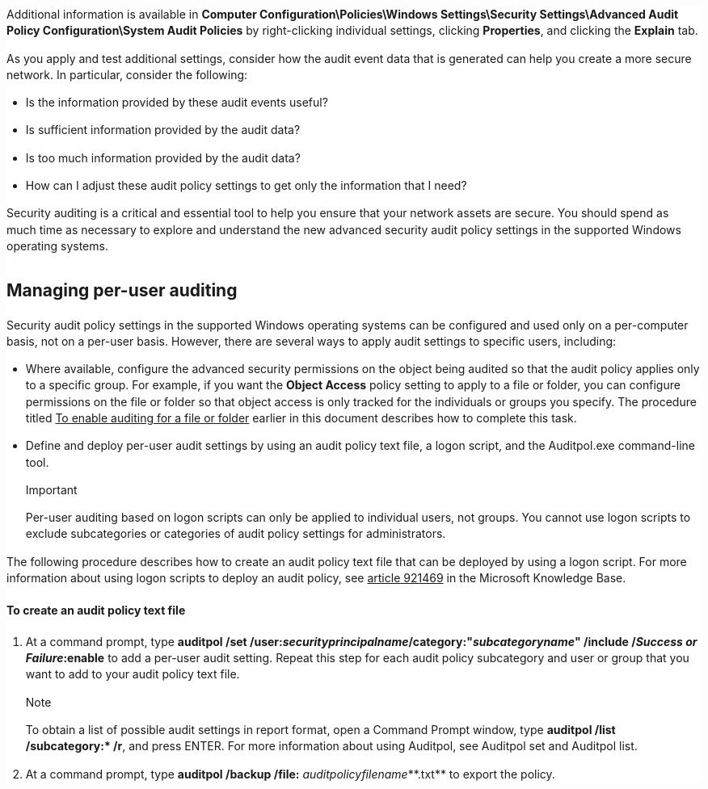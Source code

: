 Additional information is available in **Computer Configuration\\Policies\\Windows Settings\\Security Settings\\Advanced Audit Policy Configuration\\System Audit Policies** by right\-clicking individual settings, clicking **Properties**, and clicking the **Explain** tab.

As you apply and test additional settings, consider how the audit event data that is generated can help you create a more secure network. In particular, consider the following:

-   Is the information provided by these audit events useful?

-   Is sufficient information provided by the audit data?

-   Is too much information provided by the audit data?

-   How can I adjust these audit policy settings to get only the information that I need?

Security auditing is a critical and essential tool to help you ensure that your network assets are secure. You should spend as much time as necessary to explore and understand the new advanced security audit policy settings in the supported Windows operating systems.

## Managing per\-user auditing
Security audit policy settings in the supported Windows operating systems can be configured and used only on a per\-computer basis, not on a per\-user basis. However, there are several ways to apply audit settings to specific users, including:

-   Where available, configure the advanced security permissions on the object being audited so that the audit policy applies only to a specific group. For example, if you want the **Object Access** policy setting to apply to a file or folder, you can configure permissions on the file or folder so that object access is only tracked for the individuals or groups you specify. The procedure titled [To enable auditing for a file or folder](#BKMK_Enable) earlier in this document describes how to complete this task.

-   Define and deploy per\-user audit settings by using an audit policy text file, a logon script, and the Auditpol.exe command\-line tool.

    > [!IMPORTANT]
    > Per\-user auditing based on logon scripts can only be applied to individual users, not groups. You cannot use logon scripts to exclude subcategories or categories of audit policy settings for administrators.

The following procedure describes how to create an audit policy text file that can be deployed by using a logon script. For more information about using logon scripts to deploy an audit policy, see [article 921469](http://go.microsoft.com/fwlink/?LinkID=82447) in the Microsoft Knowledge Base.

#### To create an audit policy text file

1.  At a command prompt, type **auditpol \/set \/user:***securityprincipalname***\/category:"***subcategoryname***" \/include \/***Success or Failure***:enable** to add a per\-user audit setting. Repeat this step for each audit policy subcategory and user or group that you want to add to your audit policy text file.

    > [!NOTE]
    > To obtain a list of possible audit settings in report format, open a Command Prompt window, type **auditpol \/list \/subcategory:\* \/r**, and press ENTER. For more information about using Auditpol, see Auditpol set and Auditpol list.

2.  At a command prompt, type **auditpol \/backup \/file:** *auditpolicyfilename***.txt** to export the policy.
